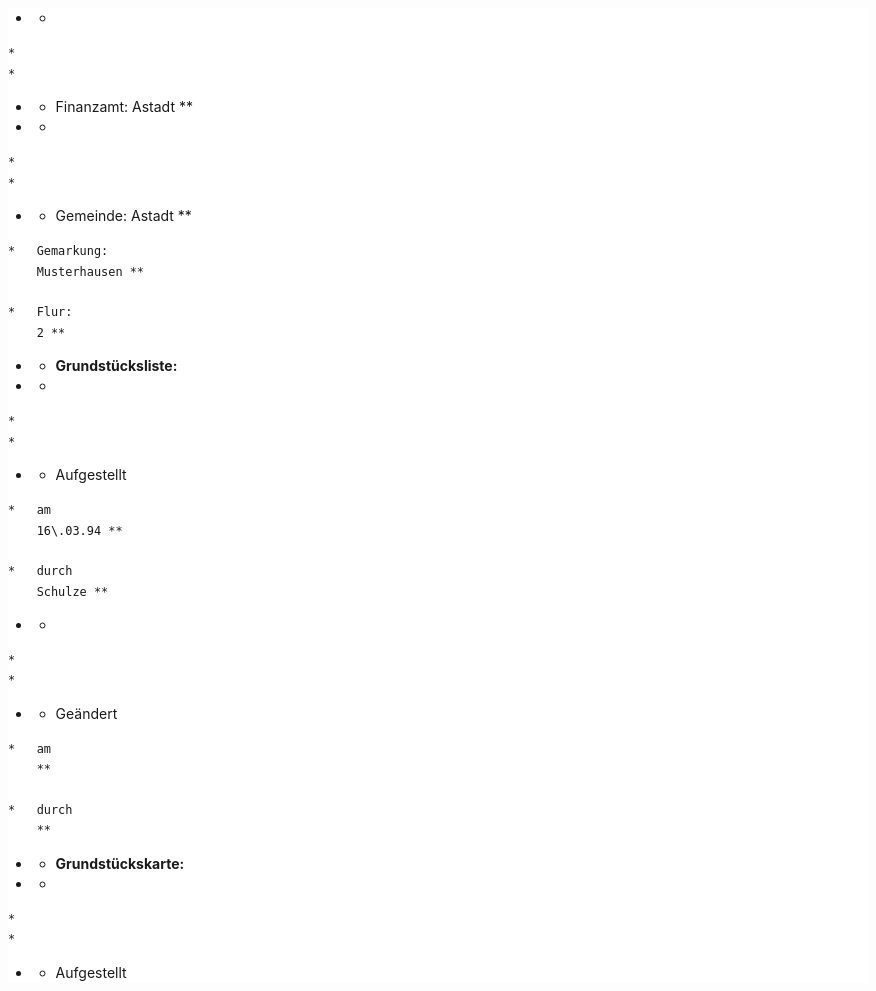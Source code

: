*    *
    *
    *

*    *   Finanzamt:
        Astadt **


*    *
    *
    *

*    *   Gemeinde:
        Astadt **

    *   Gemarkung:
        Musterhausen **

    *   Flur:
        2 **




*    *   **Grundstücksliste:**


*    *
    *
    *

*    *   Aufgestellt

    *   am
        16\.03.94 **

    *   durch
        Schulze **


*    *
    *
    *

*    *   Geändert

    *   am
        **

    *   durch
        **




*    *   **Grundstückskarte:**


*    *
    *
    *

*    *   Aufgestellt
